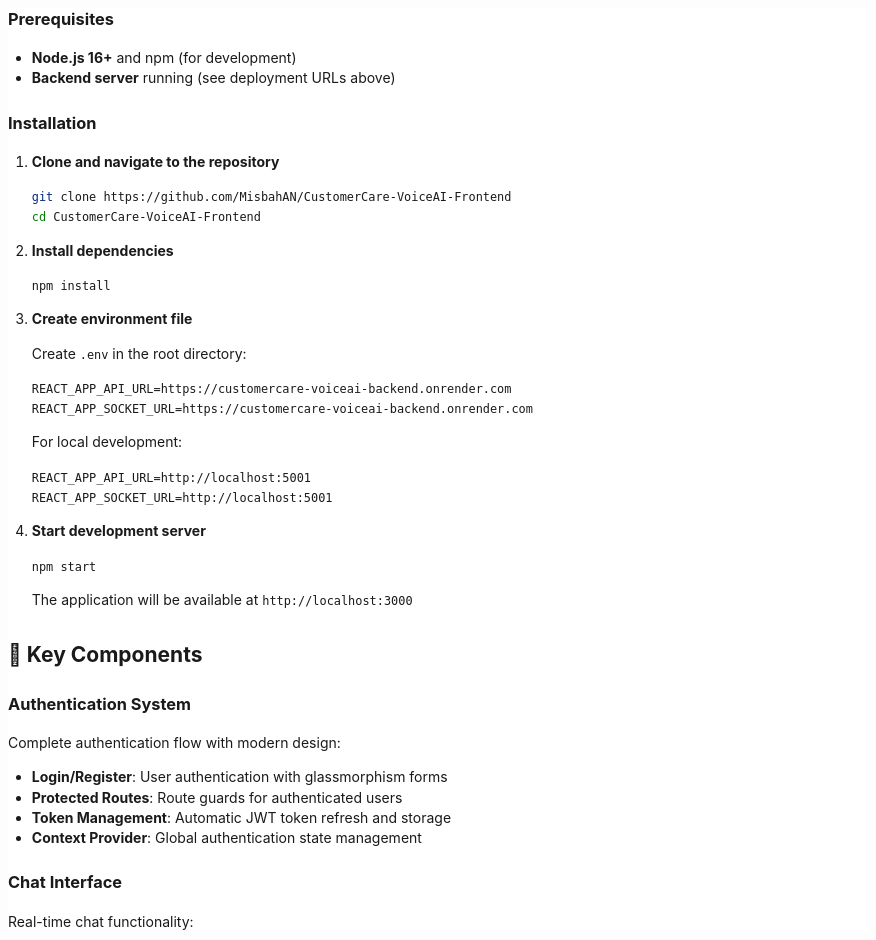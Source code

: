 ### Prerequisites

- **Node.js 16+** and npm (for development)
- **Backend server** running (see deployment URLs above)

### Installation

1. **Clone and navigate to the repository**

   ```bash
   git clone https://github.com/MisbahAN/CustomerCare-VoiceAI-Frontend
   cd CustomerCare-VoiceAI-Frontend
   ```

2. **Install dependencies**

   ```bash
   npm install
   ```

3. **Create environment file**

   Create `.env` in the root directory:

   ```env
   REACT_APP_API_URL=https://customercare-voiceai-backend.onrender.com
   REACT_APP_SOCKET_URL=https://customercare-voiceai-backend.onrender.com
   ```

   For local development:

   ```env
   REACT_APP_API_URL=http://localhost:5001
   REACT_APP_SOCKET_URL=http://localhost:5001
   ```

4. **Start development server**

   ```bash
   npm start
   ```

   The application will be available at `http://localhost:3000`

## 🎯 Key Components

### Authentication System

Complete authentication flow with modern design:

- **Login/Register**: User authentication with glassmorphism forms
- **Protected Routes**: Route guards for authenticated users
- **Token Management**: Automatic JWT token refresh and storage
- **Context Provider**: Global authentication state management

### Chat Interface

Real-time chat functionality:
